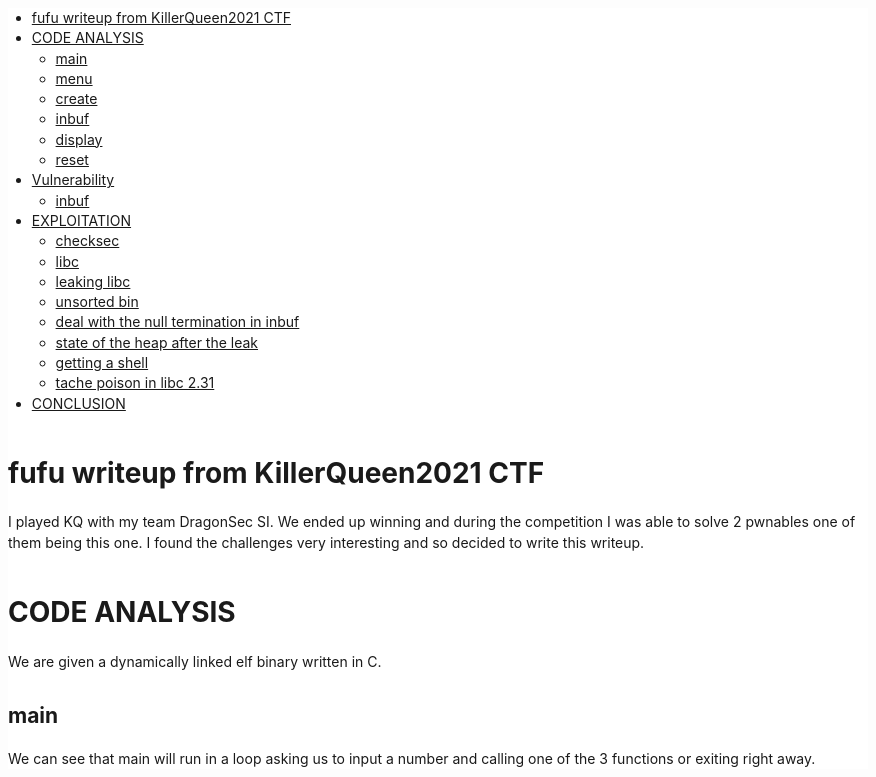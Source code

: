 - [fufu writeup from KillerQueen2021 CTF](#fufu-writeup-from-killerqueen2021-ctf)
- [CODE ANALYSIS](#code-analysis)
  - [main](#main)
  - [menu](#menu)
  - [create](#create)
  - [inbuf](#inbuf)
  - [display](#display)
  - [reset](#reset)
- [Vulnerability](#vulnerability)
  - [inbuf](#inbuf-1)
- [EXPLOITATION](#exploitation)
  - [checksec](#checksec)
  - [libc](#libc)
  - [leaking libc](#leaking-libc)
  - [unsorted bin](#unsorted-bin)
  - [deal with the null termination in inbuf](#deal-with-the-null-termination-in-inbuf)
  - [state of the heap after the leak](#state-of-the-heap-after-the-leak)
  - [getting a shell](#getting-a-shell)
  - [tache poison in libc 2.31](#tache-poison-in-libc-231)
- [CONCLUSION](#conclusion)


# fufu writeup from KillerQueen2021 CTF

I played KQ with my team DragonSec SI. We ended up winning and during the competition I was able to solve 2 pwnables one of them being this one. I found the challenges very interesting and so decided to write this writeup.


# CODE ANALYSIS

We are given a dynamically linked elf binary written in C.

## main
We can see that main will run in a loop asking us to input a number and calling one of the 3 functions or
exiting right away.
